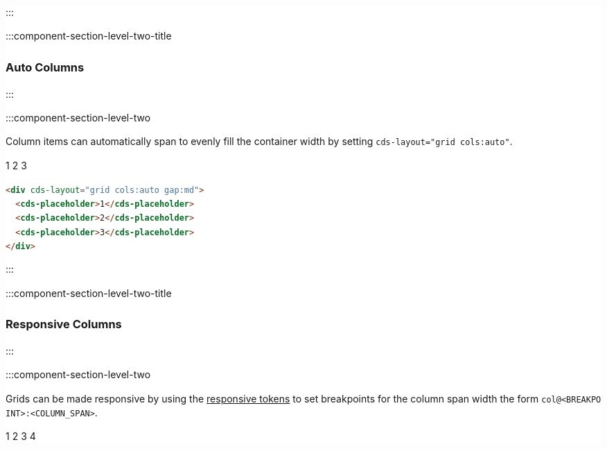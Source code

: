 </doc-code>

:::

:::component-section-level-two-title

### Auto Columns

:::

:::component-section-level-two

Column items can automatically span to evenly fill the container width by setting `cds-layout="grid cols:auto"`.

<doc-demo>
<section class="cds-demo" layout wide>
<div cds-layout="grid cols:auto gap:md">
  <cds-placeholder>1</cds-placeholder>
  <cds-placeholder>2</cds-placeholder>
  <cds-placeholder>3</cds-placeholder>
</div>
</section>
</doc-demo>

<doc-code>

```html
<div cds-layout="grid cols:auto gap:md">
  <cds-placeholder>1</cds-placeholder>
  <cds-placeholder>2</cds-placeholder>
  <cds-placeholder>3</cds-placeholder>
</div>
```

</doc-code>

:::

:::component-section-level-two-title

### Responsive Columns

:::

:::component-section-level-two

Grids can be made responsive by using the [responsive tokens](/foundation/layouts/#responsive/) to set breakpoints for the column span width the form `col@<BREAKPOINT>:<COLUMN_SPAN>`.

<doc-demo>
</doc-demo>
  <div cds-layout="grid cols@sm:6 cols@md:3 gap:md">
    <cds-placeholder>1</cds-placeholder>
    <cds-placeholder>2</cds-placeholder>
    <cds-placeholder>3</cds-placeholder>
    <cds-placeholder>4</cds-placeholder>
  </div>
<doc-code>
